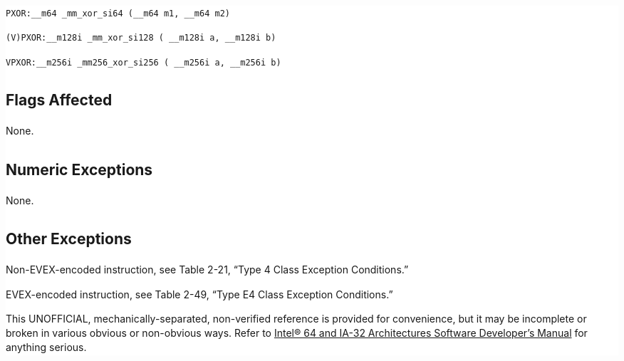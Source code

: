 ```
PXOR:__m64 _mm_xor_si64 (__m64 m1, __m64 m2)

```

```
(V)PXOR:__m128i _mm_xor_si128 ( __m128i a, __m128i b)

```

```
VPXOR:__m256i _mm256_xor_si256 ( __m256i a, __m256i b)

```

## Flags Affected

None.

## Numeric Exceptions

None.

## Other Exceptions

Non-EVEX-encoded instruction, see Table 2-21, “Type 4 Class Exception Conditions.”

EVEX-encoded instruction, see Table 2-49, “Type E4 Class Exception Conditions.”

This UNOFFICIAL, mechanically-separated, non-verified reference is provided for convenience, but it may be
incomplete or broken in various obvious or non-obvious
ways. Refer to [Intel® 64 and IA-32 Architectures Software Developer’s Manual](https://software.intel.com/en-us/download/intel-64-and-ia-32-architectures-sdm-combined-volumes-1-2a-2b-2c-2d-3a-3b-3c-3d-and-4) for anything serious.
